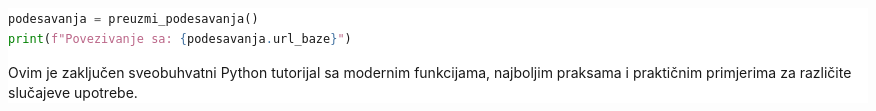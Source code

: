 ```python
podesavanja = preuzmi_podesavanja()
print(f"Povezivanje sa: {podesavanja.url_baze}")
```

Ovim je zaključen sveobuhvatni Python tutorijal sa modernim funkcijama, najboljim praksama i praktičnim primjerima za različite slučajeve upotrebe.
